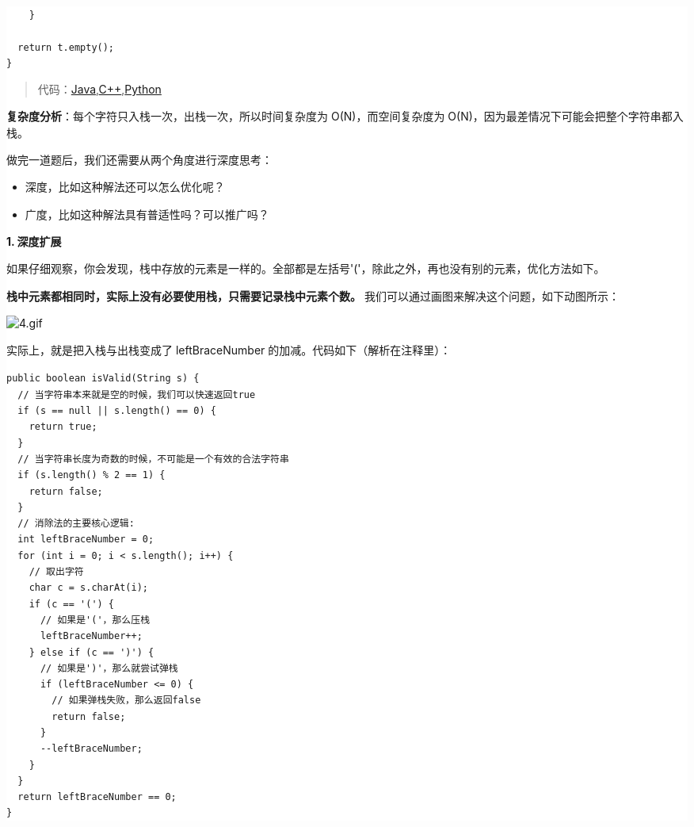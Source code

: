         }
    
      return t.empty();
    }
    

> 代码：[Java](https://github.com/lagoueduCol/Algorithm-Dryad/blob/main/01.Stack/Example01.Java),[C++](https://github.com/lagoueduCol/Algorithm-Dryad/blob/main/01.Stack/Example01.cpp),[Python](https://github.com/lagoueduCol/Algorithm-Dryad/blob/main/01.Stack/Example01.py)

**复杂度分析**：每个字符只入栈一次，出栈一次，所以时间复杂度为 O(N)，而空间复杂度为 O(N)，因为最差情况下可能会把整个字符串都入栈。

做完一道题后，我们还需要从两个角度进行深度思考：

*   深度，比如这种解法还可以怎么优化呢？
    
*   广度，比如这种解法具有普适性吗？可以推广吗？
    

**1\. 深度扩展**

如果仔细观察，你会发现，栈中存放的元素是一样的。全部都是左括号'('，除此之外，再也没有别的元素，优化方法如下。

**栈中元素都相同时，实际上没有必要使用栈，只需要记录栈中元素个数。** 我们可以通过画图来解决这个问题，如下动图所示：

![4.gif](https://s0.lgstatic.com/i/image6/M00/0B/65/CioPOWA4kG2AWiD2AAJ2CaCcwJY807.gif)

实际上，就是把入栈与出栈变成了 leftBraceNumber 的加减。代码如下（解析在注释里）：

    public boolean isValid(String s) {
      // 当字符串本来就是空的时候，我们可以快速返回true
      if (s == null || s.length() == 0) {
        return true;
      }
      // 当字符串长度为奇数的时候，不可能是一个有效的合法字符串
      if (s.length() % 2 == 1) {
        return false;
      }
      // 消除法的主要核心逻辑:
      int leftBraceNumber = 0;
      for (int i = 0; i < s.length(); i++) {
        // 取出字符
        char c = s.charAt(i);
        if (c == '(') {
          // 如果是'('，那么压栈
          leftBraceNumber++;
        } else if (c == ')') {
          // 如果是')'，那么就尝试弹栈
          if (leftBraceNumber <= 0) {
            // 如果弹栈失败，那么返回false
            return false;
          }
          --leftBraceNumber;
        }
      }
      return leftBraceNumber == 0;
    }
    